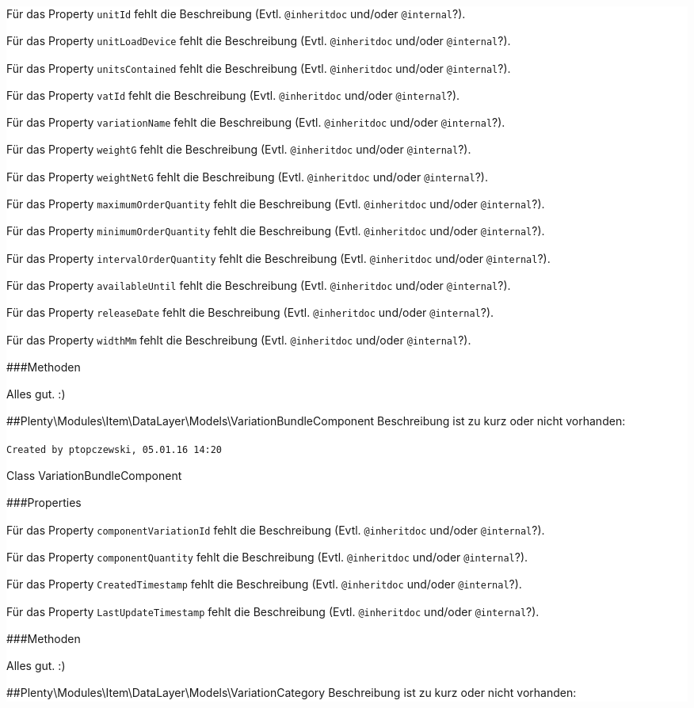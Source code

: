 Für das Property `unitId` fehlt die Beschreibung (Evtl. `@inheritdoc` und/oder `@internal`?).

Für das Property `unitLoadDevice` fehlt die Beschreibung (Evtl. `@inheritdoc` und/oder `@internal`?).

Für das Property `unitsContained` fehlt die Beschreibung (Evtl. `@inheritdoc` und/oder `@internal`?).

Für das Property `vatId` fehlt die Beschreibung (Evtl. `@inheritdoc` und/oder `@internal`?).

Für das Property `variationName` fehlt die Beschreibung (Evtl. `@inheritdoc` und/oder `@internal`?).

Für das Property `weightG` fehlt die Beschreibung (Evtl. `@inheritdoc` und/oder `@internal`?).

Für das Property `weightNetG` fehlt die Beschreibung (Evtl. `@inheritdoc` und/oder `@internal`?).

Für das Property `maximumOrderQuantity` fehlt die Beschreibung (Evtl. `@inheritdoc` und/oder `@internal`?).

Für das Property `minimumOrderQuantity` fehlt die Beschreibung (Evtl. `@inheritdoc` und/oder `@internal`?).

Für das Property `intervalOrderQuantity` fehlt die Beschreibung (Evtl. `@inheritdoc` und/oder `@internal`?).

Für das Property `availableUntil` fehlt die Beschreibung (Evtl. `@inheritdoc` und/oder `@internal`?).

Für das Property `releaseDate` fehlt die Beschreibung (Evtl. `@inheritdoc` und/oder `@internal`?).

Für das Property `widthMm` fehlt die Beschreibung (Evtl. `@inheritdoc` und/oder `@internal`?).

###Methoden

Alles gut. :)

##Plenty\Modules\Item\DataLayer\Models\VariationBundleComponent
Beschreibung ist zu kurz oder nicht vorhanden:

    Created by ptopczewski, 05.01.16 14:20
Class VariationBundleComponent

###Properties

Für das Property `componentVariationId` fehlt die Beschreibung (Evtl. `@inheritdoc` und/oder `@internal`?).

Für das Property `componentQuantity` fehlt die Beschreibung (Evtl. `@inheritdoc` und/oder `@internal`?).

Für das Property `CreatedTimestamp` fehlt die Beschreibung (Evtl. `@inheritdoc` und/oder `@internal`?).

Für das Property `LastUpdateTimestamp` fehlt die Beschreibung (Evtl. `@inheritdoc` und/oder `@internal`?).

###Methoden

Alles gut. :)

##Plenty\Modules\Item\DataLayer\Models\VariationCategory
Beschreibung ist zu kurz oder nicht vorhanden:
